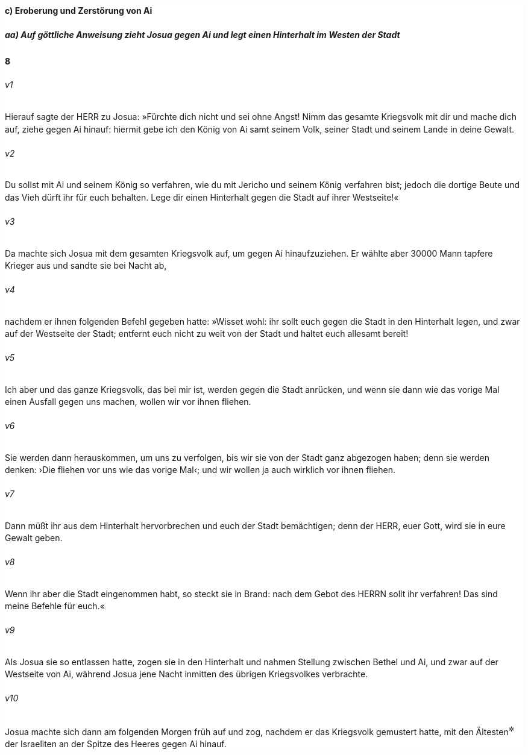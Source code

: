 #### c) Eroberung und Zerstörung von Ai

##### aa) Auf göttliche Anweisung zieht Josua gegen Ai und legt einen Hinterhalt im Westen der Stadt

__8__

###### v1
Hierauf sagte der HERR zu Josua: »Fürchte dich nicht und sei ohne Angst! Nimm das gesamte Kriegsvolk mit dir und mache dich auf, ziehe gegen Ai hinauf: hiermit gebe ich den König von Ai samt seinem Volk, seiner Stadt und seinem Lande in deine Gewalt.

###### v2
Du sollst mit Ai und seinem König so verfahren, wie du mit Jericho und seinem König verfahren bist; jedoch die dortige Beute und das Vieh dürft ihr für euch behalten. Lege dir einen Hinterhalt gegen die Stadt auf ihrer Westseite!«


###### v3
Da machte sich Josua mit dem gesamten Kriegsvolk auf, um gegen Ai hinaufzuziehen. Er wählte aber 30000 Mann tapfere Krieger aus und sandte sie bei Nacht ab,

###### v4
nachdem er ihnen folgenden Befehl gegeben hatte: »Wisset wohl: ihr sollt euch gegen die Stadt in den Hinterhalt legen, und zwar auf der Westseite der Stadt; entfernt euch nicht zu weit von der Stadt und haltet euch allesamt bereit!

###### v5
Ich aber und das ganze Kriegsvolk, das bei mir ist, werden gegen die Stadt anrücken, und wenn sie dann wie das vorige Mal einen Ausfall gegen uns machen, wollen wir vor ihnen fliehen.

###### v6
Sie werden dann herauskommen, um uns zu verfolgen, bis wir sie von der Stadt ganz abgezogen haben; denn sie werden denken: ›Die fliehen vor uns wie das vorige Mal‹; und wir wollen ja auch wirklich vor ihnen fliehen.

###### v7
Dann müßt ihr aus dem Hinterhalt hervorbrechen und euch der Stadt bemächtigen; denn der HERR, euer Gott, wird sie in eure Gewalt geben.

###### v8
Wenn ihr aber die Stadt eingenommen habt, so steckt sie in Brand: nach dem Gebot des HERRN sollt ihr verfahren! Das sind meine Befehle für euch.«

###### v9
Als Josua sie so entlassen hatte, zogen sie in den Hinterhalt und nahmen Stellung zwischen Bethel und Ai, und zwar auf der Westseite von Ai, während Josua jene Nacht inmitten des übrigen Kriegsvolkes verbrachte.


###### v10
Josua machte sich dann am folgenden Morgen früh auf und zog, nachdem er das Kriegsvolk gemustert hatte, mit den Ältesten<sup title="oder: Vornehmsten">&#x2732;</sup>
 der Israeliten an der Spitze des Heeres gegen Ai hinauf.
